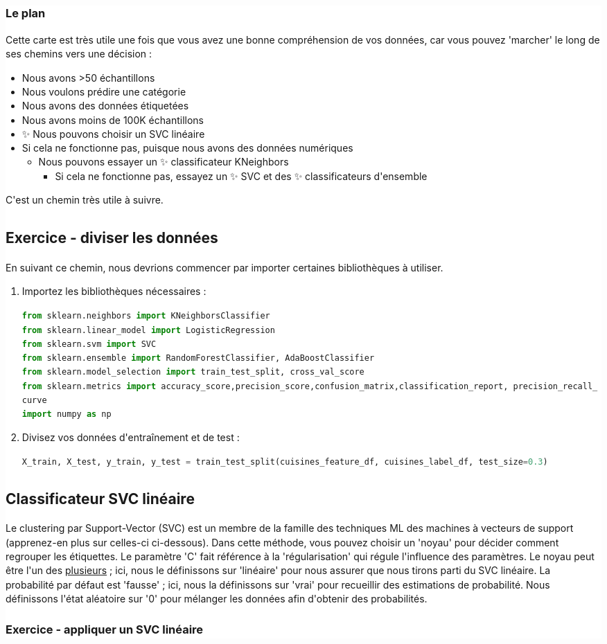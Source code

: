 ### Le plan

Cette carte est très utile une fois que vous avez une bonne compréhension de vos données, car vous pouvez 'marcher' le long de ses chemins vers une décision :

- Nous avons >50 échantillons
- Nous voulons prédire une catégorie
- Nous avons des données étiquetées
- Nous avons moins de 100K échantillons
- ✨ Nous pouvons choisir un SVC linéaire
- Si cela ne fonctionne pas, puisque nous avons des données numériques
    - Nous pouvons essayer un ✨ classificateur KNeighbors 
      - Si cela ne fonctionne pas, essayez un ✨ SVC et des ✨ classificateurs d'ensemble

C'est un chemin très utile à suivre.

## Exercice - diviser les données

En suivant ce chemin, nous devrions commencer par importer certaines bibliothèques à utiliser.

1. Importez les bibliothèques nécessaires :

    ```python
    from sklearn.neighbors import KNeighborsClassifier
    from sklearn.linear_model import LogisticRegression
    from sklearn.svm import SVC
    from sklearn.ensemble import RandomForestClassifier, AdaBoostClassifier
    from sklearn.model_selection import train_test_split, cross_val_score
    from sklearn.metrics import accuracy_score,precision_score,confusion_matrix,classification_report, precision_recall_curve
    import numpy as np
    ```

1. Divisez vos données d'entraînement et de test :

    ```python
    X_train, X_test, y_train, y_test = train_test_split(cuisines_feature_df, cuisines_label_df, test_size=0.3)
    ```

## Classificateur SVC linéaire

Le clustering par Support-Vector (SVC) est un membre de la famille des techniques ML des machines à vecteurs de support (apprenez-en plus sur celles-ci ci-dessous). Dans cette méthode, vous pouvez choisir un 'noyau' pour décider comment regrouper les étiquettes. Le paramètre 'C' fait référence à la 'régularisation' qui régule l'influence des paramètres. Le noyau peut être l'un des [plusieurs](https://scikit-learn.org/stable/modules/generated/sklearn.svm.SVC.html#sklearn.svm.SVC) ; ici, nous le définissons sur 'linéaire' pour nous assurer que nous tirons parti du SVC linéaire. La probabilité par défaut est 'fausse' ; ici, nous la définissons sur 'vrai' pour recueillir des estimations de probabilité. Nous définissons l'état aléatoire sur '0' pour mélanger les données afin d'obtenir des probabilités.

### Exercice - appliquer un SVC linéaire
